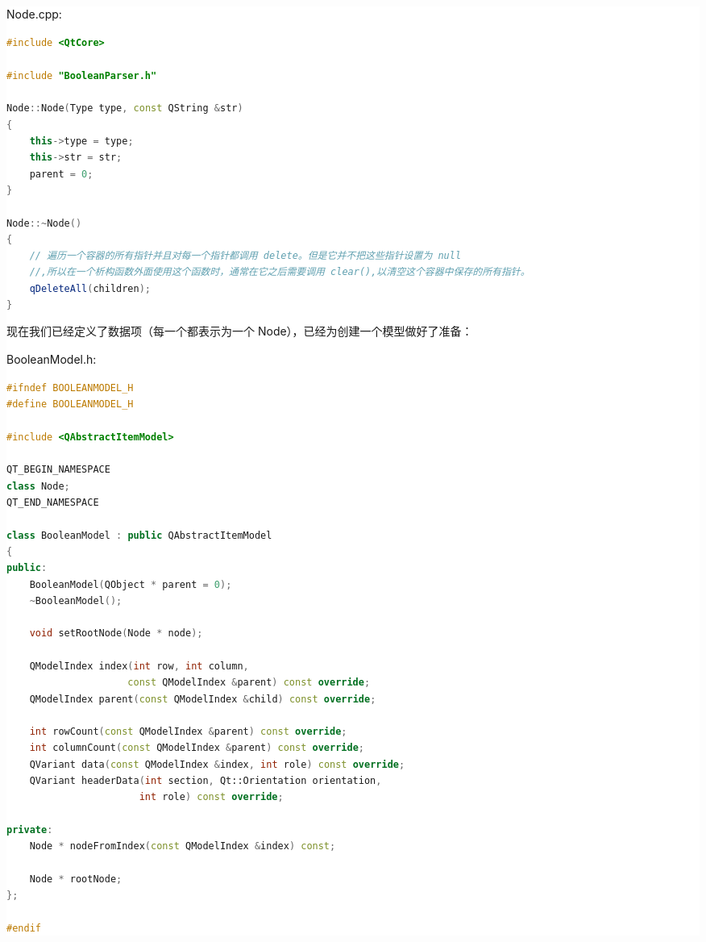 Node.cpp:

```c++
#include <QtCore>

#include "BooleanParser.h"

Node::Node(Type type, const QString &str)
{
    this->type = type;
    this->str = str;
    parent = 0;
}

Node::~Node()
{
    // 遍历一个容器的所有指针并且对每一个指针都调用 delete。但是它并不把这些指针设置为 null
    //,所以在一个析构函数外面使用这个函数时，通常在它之后需要调用 clear(),以清空这个容器中保存的所有指针。
    qDeleteAll(children);
}

```

现在我们已经定义了数据项（每一个都表示为一个 Node），已经为创建一个模型做好了准备：

BooleanModel.h:

```c++
#ifndef BOOLEANMODEL_H
#define BOOLEANMODEL_H

#include <QAbstractItemModel>

QT_BEGIN_NAMESPACE
class Node;
QT_END_NAMESPACE

class BooleanModel : public QAbstractItemModel
{
public:
    BooleanModel(QObject * parent = 0);
    ~BooleanModel();

    void setRootNode(Node * node);

    QModelIndex index(int row, int column,
                     const QModelIndex &parent) const override;
    QModelIndex parent(const QModelIndex &child) const override;

    int rowCount(const QModelIndex &parent) const override;
    int columnCount(const QModelIndex &parent) const override;
    QVariant data(const QModelIndex &index, int role) const override;
    QVariant headerData(int section, Qt::Orientation orientation,
                       int role) const override;

private:
    Node * nodeFromIndex(const QModelIndex &index) const;

    Node * rootNode;
};

#endif
```
